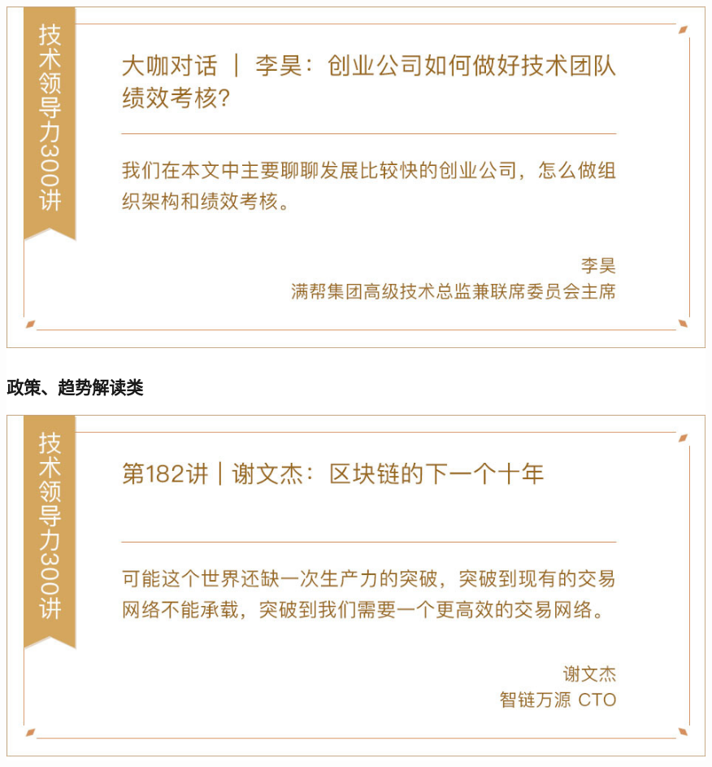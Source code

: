 [![](./httpsstatic001geekbangorgresourceimage554e55cbda4ede51400fc3ac6b39e5320f4e.jpg)](https://time.geekbang.org/column/article/83873)

## 政策、趋势解读类

[![](./httpsstatic001geekbangorgresourceimagef7e1f794f45cc797801c8081c3b40db84fe1.jpg)](https://time.geekbang.org/column/article/84455)
